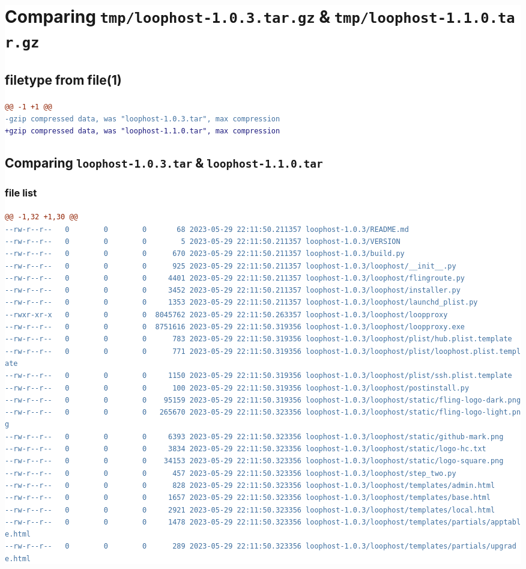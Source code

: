 # Comparing `tmp/loophost-1.0.3.tar.gz` & `tmp/loophost-1.1.0.tar.gz`

## filetype from file(1)

```diff
@@ -1 +1 @@
-gzip compressed data, was "loophost-1.0.3.tar", max compression
+gzip compressed data, was "loophost-1.1.0.tar", max compression
```

## Comparing `loophost-1.0.3.tar` & `loophost-1.1.0.tar`

### file list

```diff
@@ -1,32 +1,30 @@
--rw-r--r--   0        0        0       68 2023-05-29 22:11:50.211357 loophost-1.0.3/README.md
--rw-r--r--   0        0        0        5 2023-05-29 22:11:50.211357 loophost-1.0.3/VERSION
--rw-r--r--   0        0        0      670 2023-05-29 22:11:50.211357 loophost-1.0.3/build.py
--rw-r--r--   0        0        0      925 2023-05-29 22:11:50.211357 loophost-1.0.3/loophost/__init__.py
--rw-r--r--   0        0        0     4401 2023-05-29 22:11:50.211357 loophost-1.0.3/loophost/flingroute.py
--rw-r--r--   0        0        0     3452 2023-05-29 22:11:50.211357 loophost-1.0.3/loophost/installer.py
--rw-r--r--   0        0        0     1353 2023-05-29 22:11:50.211357 loophost-1.0.3/loophost/launchd_plist.py
--rwxr-xr-x   0        0        0  8045762 2023-05-29 22:11:50.263357 loophost-1.0.3/loophost/loopproxy
--rw-r--r--   0        0        0  8751616 2023-05-29 22:11:50.319356 loophost-1.0.3/loophost/loopproxy.exe
--rw-r--r--   0        0        0      783 2023-05-29 22:11:50.319356 loophost-1.0.3/loophost/plist/hub.plist.template
--rw-r--r--   0        0        0      771 2023-05-29 22:11:50.319356 loophost-1.0.3/loophost/plist/loophost.plist.template
--rw-r--r--   0        0        0     1150 2023-05-29 22:11:50.319356 loophost-1.0.3/loophost/plist/ssh.plist.template
--rw-r--r--   0        0        0      100 2023-05-29 22:11:50.319356 loophost-1.0.3/loophost/postinstall.py
--rw-r--r--   0        0        0    95159 2023-05-29 22:11:50.319356 loophost-1.0.3/loophost/static/fling-logo-dark.png
--rw-r--r--   0        0        0   265670 2023-05-29 22:11:50.323356 loophost-1.0.3/loophost/static/fling-logo-light.png
--rw-r--r--   0        0        0     6393 2023-05-29 22:11:50.323356 loophost-1.0.3/loophost/static/github-mark.png
--rw-r--r--   0        0        0     3834 2023-05-29 22:11:50.323356 loophost-1.0.3/loophost/static/logo-hc.txt
--rw-r--r--   0        0        0    34153 2023-05-29 22:11:50.323356 loophost-1.0.3/loophost/static/logo-square.png
--rw-r--r--   0        0        0      457 2023-05-29 22:11:50.323356 loophost-1.0.3/loophost/step_two.py
--rw-r--r--   0        0        0      828 2023-05-29 22:11:50.323356 loophost-1.0.3/loophost/templates/admin.html
--rw-r--r--   0        0        0     1657 2023-05-29 22:11:50.323356 loophost-1.0.3/loophost/templates/base.html
--rw-r--r--   0        0        0     2921 2023-05-29 22:11:50.323356 loophost-1.0.3/loophost/templates/local.html
--rw-r--r--   0        0        0     1478 2023-05-29 22:11:50.323356 loophost-1.0.3/loophost/templates/partials/apptable.html
--rw-r--r--   0        0        0      289 2023-05-29 22:11:50.323356 loophost-1.0.3/loophost/templates/partials/upgrade.html
```